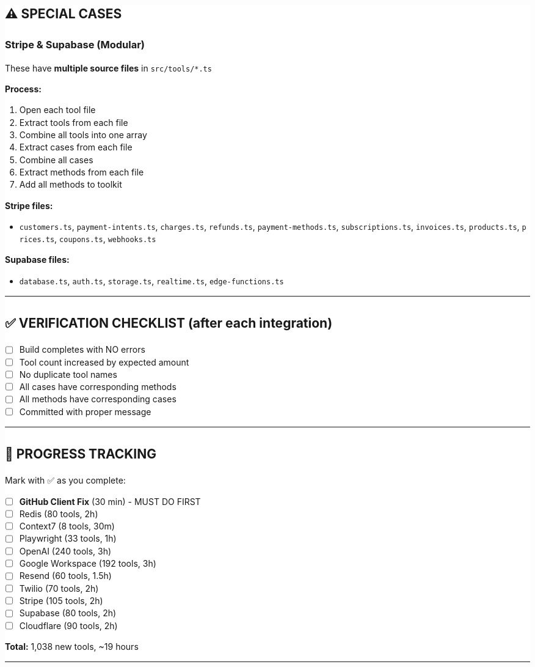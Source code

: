 
## ⚠️ SPECIAL CASES

### Stripe & Supabase (Modular)
These have **multiple source files** in `src/tools/*.ts`

**Process:**
1. Open each tool file
2. Extract tools from each file
3. Combine all tools into one array
4. Extract cases from each file
5. Combine all cases
6. Extract methods from each file
7. Add all methods to toolkit

**Stripe files:**
- `customers.ts`, `payment-intents.ts`, `charges.ts`, `refunds.ts`, `payment-methods.ts`, `subscriptions.ts`, `invoices.ts`, `products.ts`, `prices.ts`, `coupons.ts`, `webhooks.ts`

**Supabase files:**
- `database.ts`, `auth.ts`, `storage.ts`, `realtime.ts`, `edge-functions.ts`

---

## ✅ VERIFICATION CHECKLIST (after each integration)

- [ ] Build completes with NO errors
- [ ] Tool count increased by expected amount
- [ ] No duplicate tool names
- [ ] All cases have corresponding methods
- [ ] All methods have corresponding cases
- [ ] Committed with proper message

---

## 🎯 PROGRESS TRACKING

Mark with ✅ as you complete:

- [ ] **GitHub Client Fix** (30 min) - MUST DO FIRST
- [ ] Redis (80 tools, 2h)
- [ ] Context7 (8 tools, 30m)
- [ ] Playwright (33 tools, 1h)
- [ ] OpenAI (240 tools, 3h)
- [ ] Google Workspace (192 tools, 3h)
- [ ] Resend (60 tools, 1.5h)
- [ ] Twilio (70 tools, 2h)
- [ ] Stripe (105 tools, 2h)
- [ ] Supabase (80 tools, 2h)
- [ ] Cloudflare (90 tools, 2h)

**Total:** 1,038 new tools, ~19 hours

---